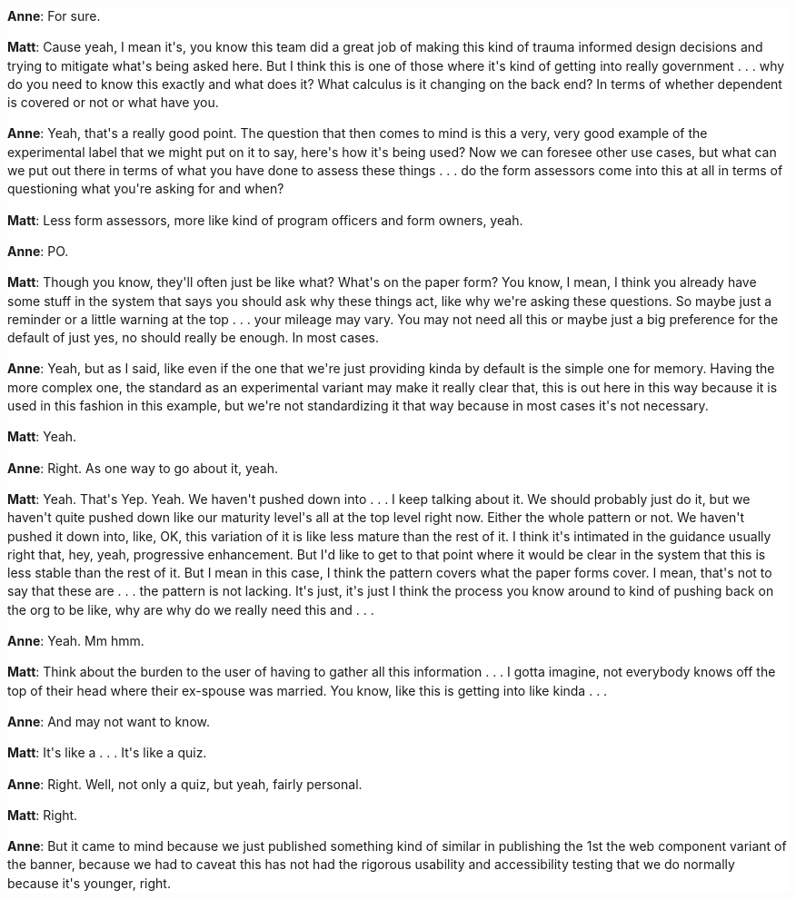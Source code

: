 **Anne**: For sure.

**Matt**: Cause yeah, I mean it's, you know this team did a great job of making this kind of trauma informed design decisions and trying to mitigate what's being asked here. But I think this is one of those where it's kind of getting into really government . . . why do you need to know this exactly and what does it? What calculus is it changing on the back end? In terms of whether dependent is covered or not or what have you.

**Anne**: Yeah, that's a really good point. The question that then comes to mind is this a very, very good example of the experimental label that we might put on it to say, here's how it's being used? Now we can foresee other use cases, but what can we put out there in terms of what you have done to assess these things . . . do the form assessors come into this at all in terms of questioning what you're asking for and when?

**Matt**: Less form assessors, more like kind of program officers and form owners, yeah.

**Anne**: PO.

**Matt**: Though you know, they'll often just be like what? What's on the paper form? You know, I mean, I think you already have some stuff in the system that says you should ask why these things act, like why we're asking these questions. So maybe just a reminder or a little warning at the top . . . your mileage may vary. You may not need all this or maybe just a big preference for the default of just yes, no should really be enough. In most cases.

**Anne**: Yeah, but as I said, like even if the one that we're just providing kinda by default is the simple one for memory. Having the more complex one, the standard as an experimental variant may make it really clear that, this is out here in this way because it is used in this fashion in this example, but we're not standardizing it that way because in most cases it's not necessary.

**Matt**: Yeah.

**Anne**: Right. As one way to go about it, yeah.

**Matt**: Yeah. That's Yep. Yeah. We haven't pushed down into . . . I keep talking about it. We should probably just do it, but we haven't quite pushed down like our maturity level's all at the top level right now. Either the whole pattern or not. We haven't pushed it down into, like, OK, this variation of it is like less mature than the rest of it. I think it's intimated in the guidance usually right that, hey, yeah, progressive enhancement. But I'd like to get to that point where it would be clear in the system that this is less stable than the rest of it. But I mean in this case, I think the pattern covers what the paper forms cover. I mean, that's not to say that these are . . . the pattern is not lacking. It's just, it's just I think the process you know around to kind of pushing back on the org to be like, why are why do we really need this and . . .

**Anne**: Yeah. Mm hmm.

**Matt**: Think about the burden to the user of having to gather all this information . . . I gotta imagine, not everybody knows off the top of their head where their ex-spouse was married. You know, like this is getting into like kinda . . .

**Anne**: And may not want to know.

**Matt**: It's like a . . . It's like a quiz.

**Anne**: Right. Well, not only a quiz, but yeah, fairly personal.

**Matt**: Right.

**Anne**: But it came to mind because we just published something kind of similar in publishing the 1st the web component variant of the banner, because we had to caveat this has not had the rigorous usability and accessibility testing that we do normally because it's younger, right.
